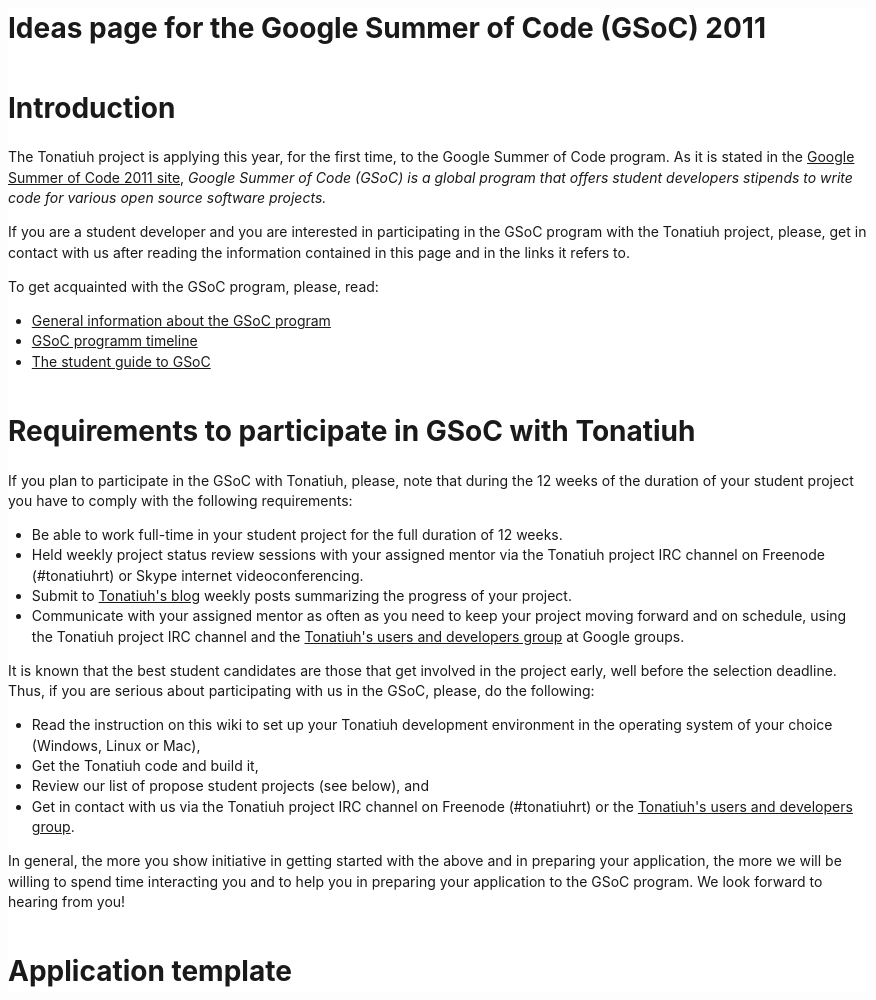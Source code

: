 # Ideas page for the Google Summer of Code (GSoC) 2011

# Introduction #

The Tonatiuh project is applying this year, for the first time, to the Google Summer of Code program. As it is stated in the [Google Summer of Code 2011 site](http://www.google-melange.com/), _Google Summer of Code (GSoC) is a global program that offers student developers stipends to write code for various open source software projects._

If you are a student developer and you are interested in participating in the GSoC program with the Tonatiuh project, please, get in contact with us after reading the information contained in this page and in the links it refers to.

To get acquainted with the GSoC program, please, read:

  * [General information about the GSoC program](http://code.google.com/soc/)
  * [GSoC programm timeline](http://www.google-melange.com/document/show/gsoc_program/google/gsoc2011/timeline)
  * [The student guide to GSoC](http://www.booki.cc/gsocstudentguide/)

# Requirements to participate in GSoC with Tonatiuh #

If you plan to participate in the GSoC with Tonatiuh, please, note that during the 12 weeks of the duration of your student project you have to comply with the following requirements:

  * Be able to work full-time in your student project for the full duration of 12 weeks.
  * Held weekly project status review sessions with your assigned mentor via the Tonatiuh project IRC channel on Freenode (#tonatiuhrt) or Skype internet videoconferencing.
  * Submit to [Tonatiuh's blog](http://tonatiuhchronicles.blogspot.com/) weekly posts summarizing the progress of your project.
  * Communicate with your assigned mentor as often as you need to keep your project moving forward and on schedule, using the Tonatiuh project IRC channel and the [Tonatiuh's users and developers group](https://groups.google.com/forum/#!forum/tonatiuh-raytracer) at Google groups.

It is known that the best student candidates are those that get involved in the project early, well before the selection deadline. Thus, if you are serious about participating with us in the GSoC, please, do the following:

  * Read the instruction on this wiki to set up your Tonatiuh development environment in the operating system of your choice (Windows, Linux or Mac),
  * Get the Tonatiuh code and build it,
  * Review our list of propose student projects (see below), and
  * Get in contact with us via the Tonatiuh project IRC channel on Freenode (#tonatiuhrt) or the [Tonatiuh's users and developers group](https://groups.google.com/forum/#!forum/tonatiuh-raytracer).

In general, the more you show initiative in getting started with the above and in preparing your application, the more we will be willing to spend time interacting you and to help you in preparing your application to the GSoC program. We look forward to hearing from you!

# Application template #
